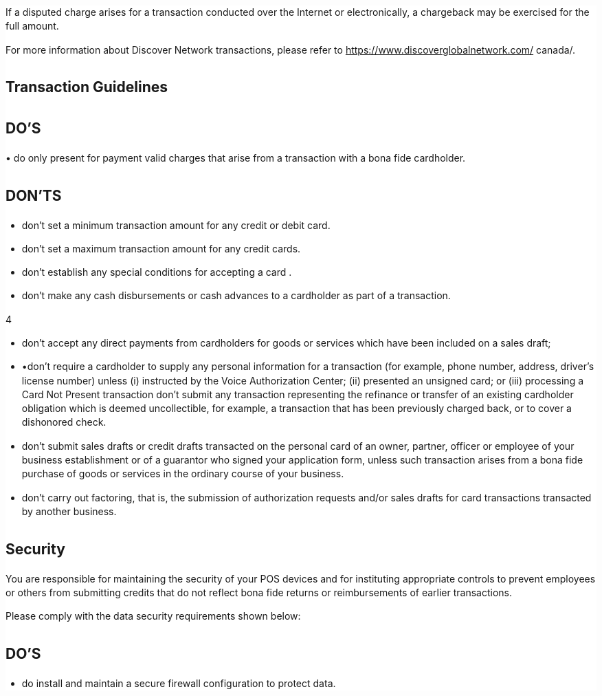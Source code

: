 If a disputed charge arises for a transaction conducted over the Internet or electronically, a chargeback may be exercised for the full amount.

For more information about Discover Network transactions, please refer to https://www.discoverglobalnetwork.com/ canada/.

## Transaction Guidelines

## DO’S

• do only present for payment valid charges that arise from a transaction with a bona fide cardholder.

## DON’TS

* don’t set a minimum transaction amount for any credit or debit card.

* don’t set a maximum transaction amount for any credit cards.

* don’t establish any special conditions for accepting a card .

* don’t make any cash disbursements or cash advances to a cardholder as part of a transaction.

4

* don’t accept any direct payments from cardholders for goods or services which have been included on a sales draft;

* •don’t require a cardholder to supply any personal information for a transaction (for example, phone number, address, driver’s license number) unless (i) instructed by the Voice Authorization Center; (ii) presented an unsigned card; or (iii) processing a Card Not Present transaction don’t submit any transaction representing the refinance or transfer of an existing cardholder obligation which is deemed uncollectible, for example, a transaction that has been previously charged back, or to cover a dishonored check.

* don’t submit sales drafts or credit drafts transacted on the personal card of an owner, partner, officer or employee of your business establishment or of a guarantor who signed your application form, unless such transaction arises from a bona fide purchase of goods or services in the ordinary course of your business.

* don’t carry out factoring, that is, the submission of authorization requests and/or sales drafts for card transactions transacted by another business.

## Security

You are responsible for maintaining the security of your POS devices and for instituting appropriate controls to prevent employees or others from submitting credits that do not reflect bona fide returns or reimbursements of earlier transactions.

Please comply with the data security requirements shown below:

## DO’S

* do install and maintain a secure firewall configuration to protect data.
